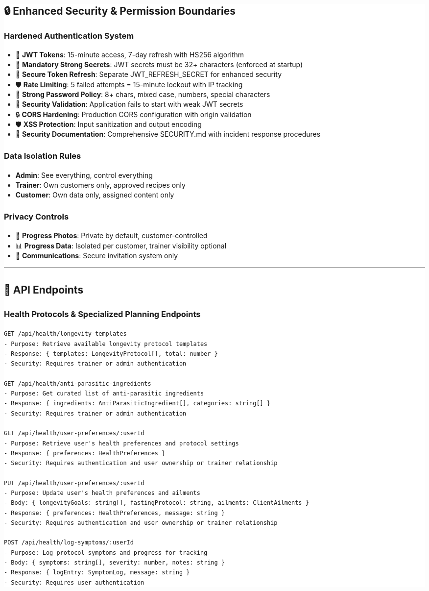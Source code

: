 
## 🔒 **Enhanced Security & Permission Boundaries**

### **Hardened Authentication System**
- 🔐 **JWT Tokens**: 15-minute access, 7-day refresh with HS256 algorithm
- 🔑 **Mandatory Strong Secrets**: JWT secrets must be 32+ characters (enforced at startup)
- 🔄 **Secure Token Refresh**: Separate JWT_REFRESH_SECRET for enhanced security
- 🛡️ **Rate Limiting**: 5 failed attempts = 15-minute lockout with IP tracking
- 💪 **Strong Password Policy**: 8+ chars, mixed case, numbers, special characters
- 🚨 **Security Validation**: Application fails to start with weak JWT secrets
- 🔒 **CORS Hardening**: Production CORS configuration with origin validation
- 🛡️ **XSS Protection**: Input sanitization and output encoding
- 📝 **Security Documentation**: Comprehensive SECURITY.md with incident response procedures

### **Data Isolation Rules**
- **Admin**: See everything, control everything
- **Trainer**: Own customers only, approved recipes only
- **Customer**: Own data only, assigned content only

### **Privacy Controls**
- 📸 **Progress Photos**: Private by default, customer-controlled
- 📊 **Progress Data**: Isolated per customer, trainer visibility optional
- 💌 **Communications**: Secure invitation system only

---

## 🔌 **API Endpoints**

### **Health Protocols & Specialized Planning Endpoints**
```
GET /api/health/longevity-templates
- Purpose: Retrieve available longevity protocol templates
- Response: { templates: LongevityProtocol[], total: number }
- Security: Requires trainer or admin authentication

GET /api/health/anti-parasitic-ingredients
- Purpose: Get curated list of anti-parasitic ingredients
- Response: { ingredients: AntiParasiticIngredient[], categories: string[] }
- Security: Requires trainer or admin authentication

GET /api/health/user-preferences/:userId
- Purpose: Retrieve user's health preferences and protocol settings
- Response: { preferences: HealthPreferences }
- Security: Requires authentication and user ownership or trainer relationship

PUT /api/health/user-preferences/:userId
- Purpose: Update user's health preferences and ailments
- Body: { longevityGoals: string[], fastingProtocol: string, ailments: ClientAilments }
- Response: { preferences: HealthPreferences, message: string }
- Security: Requires authentication and user ownership or trainer relationship

POST /api/health/log-symptoms/:userId
- Purpose: Log protocol symptoms and progress for tracking
- Body: { symptoms: string[], severity: number, notes: string }
- Response: { logEntry: SymptomLog, message: string }
- Security: Requires user authentication
```
